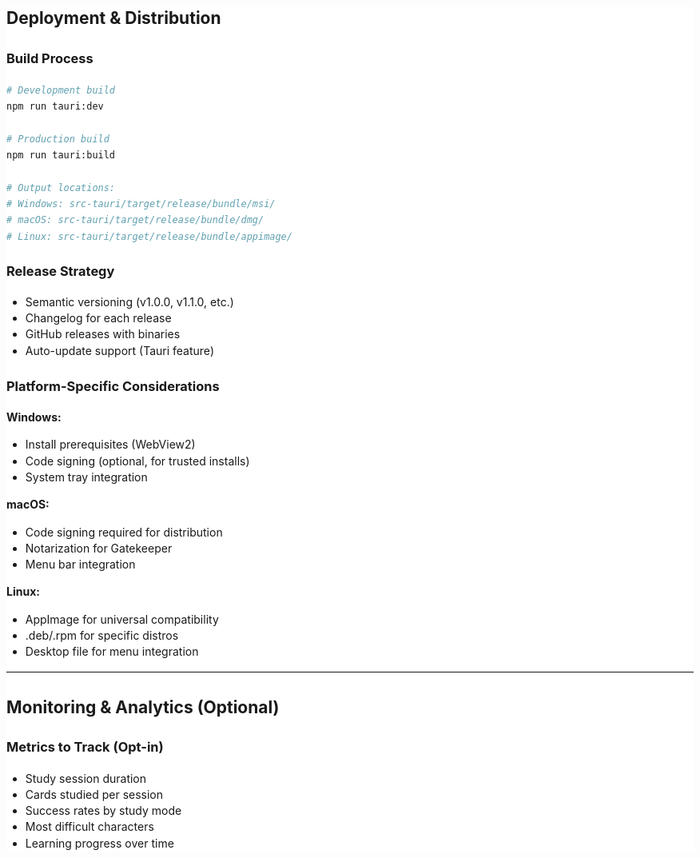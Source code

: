 
## Deployment & Distribution

### Build Process
```bash
# Development build
npm run tauri:dev

# Production build
npm run tauri:build

# Output locations:
# Windows: src-tauri/target/release/bundle/msi/
# macOS: src-tauri/target/release/bundle/dmg/
# Linux: src-tauri/target/release/bundle/appimage/
```

### Release Strategy
- Semantic versioning (v1.0.0, v1.1.0, etc.)
- Changelog for each release
- GitHub releases with binaries
- Auto-update support (Tauri feature)

### Platform-Specific Considerations

**Windows:**
- Install prerequisites (WebView2)
- Code signing (optional, for trusted installs)
- System tray integration

**macOS:**
- Code signing required for distribution
- Notarization for Gatekeeper
- Menu bar integration

**Linux:**
- AppImage for universal compatibility
- .deb/.rpm for specific distros
- Desktop file for menu integration

---

## Monitoring & Analytics (Optional)

### Metrics to Track (Opt-in)
- Study session duration
- Cards studied per session
- Success rates by study mode
- Most difficult characters
- Learning progress over time
